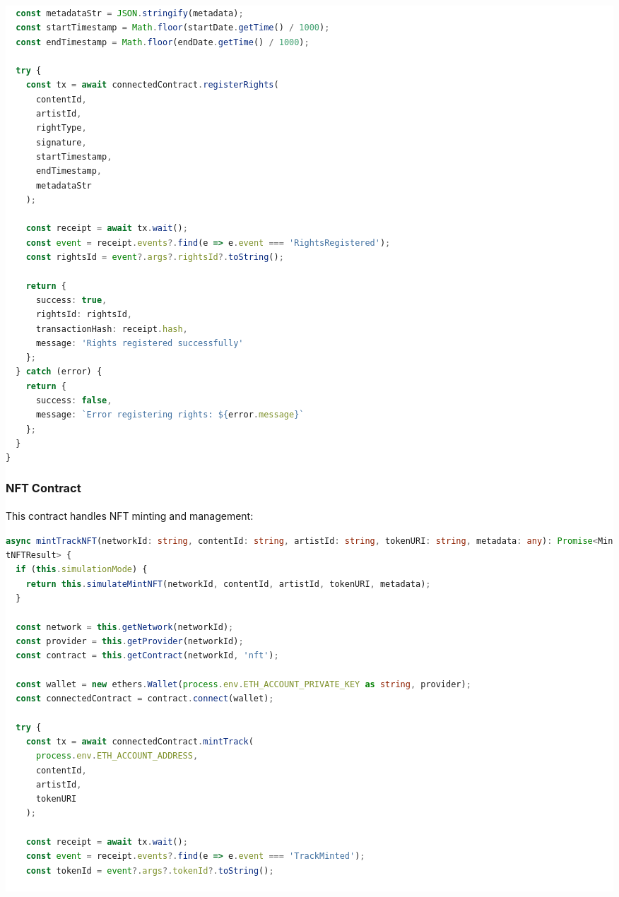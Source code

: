 ```typescript
  const metadataStr = JSON.stringify(metadata);
  const startTimestamp = Math.floor(startDate.getTime() / 1000);
  const endTimestamp = Math.floor(endDate.getTime() / 1000);
  
  try {
    const tx = await connectedContract.registerRights(
      contentId,
      artistId,
      rightType,
      signature,
      startTimestamp,
      endTimestamp,
      metadataStr
    );
    
    const receipt = await tx.wait();
    const event = receipt.events?.find(e => e.event === 'RightsRegistered');
    const rightsId = event?.args?.rightsId?.toString();
    
    return {
      success: true,
      rightsId: rightsId,
      transactionHash: receipt.hash,
      message: 'Rights registered successfully'
    };
  } catch (error) {
    return {
      success: false,
      message: `Error registering rights: ${error.message}`
    };
  }
}
```

### NFT Contract

This contract handles NFT minting and management:

```typescript
async mintTrackNFT(networkId: string, contentId: string, artistId: string, tokenURI: string, metadata: any): Promise<MintNFTResult> {
  if (this.simulationMode) {
    return this.simulateMintNFT(networkId, contentId, artistId, tokenURI, metadata);
  }
  
  const network = this.getNetwork(networkId);
  const provider = this.getProvider(networkId);
  const contract = this.getContract(networkId, 'nft');
  
  const wallet = new ethers.Wallet(process.env.ETH_ACCOUNT_PRIVATE_KEY as string, provider);
  const connectedContract = contract.connect(wallet);
  
  try {
    const tx = await connectedContract.mintTrack(
      process.env.ETH_ACCOUNT_ADDRESS,
      contentId,
      artistId,
      tokenURI
    );
    
    const receipt = await tx.wait();
    const event = receipt.events?.find(e => e.event === 'TrackMinted');
    const tokenId = event?.args?.tokenId?.toString();
    
```